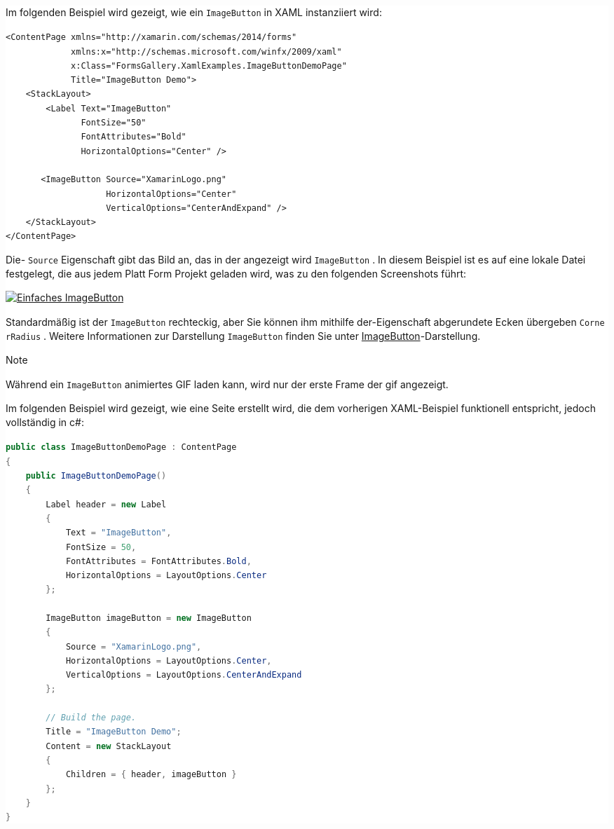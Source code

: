 Im folgenden Beispiel wird gezeigt, wie ein `ImageButton` in XAML instanziiert wird:

```xaml
<ContentPage xmlns="http://xamarin.com/schemas/2014/forms"
             xmlns:x="http://schemas.microsoft.com/winfx/2009/xaml"
             x:Class="FormsGallery.XamlExamples.ImageButtonDemoPage"
             Title="ImageButton Demo">
    <StackLayout>
        <Label Text="ImageButton"
               FontSize="50"
               FontAttributes="Bold"
               HorizontalOptions="Center" />

       <ImageButton Source="XamarinLogo.png"
                    HorizontalOptions="Center"
                    VerticalOptions="CenterAndExpand" />
    </StackLayout>
</ContentPage>
```

Die- `Source` Eigenschaft gibt das Bild an, das in der angezeigt wird `ImageButton` . In diesem Beispiel ist es auf eine lokale Datei festgelegt, die aus jedem Platt Form Projekt geladen wird, was zu den folgenden Screenshots führt:

[![Einfaches ImageButton](imagebutton-images/BasicImageButton.png "Einfaches ImageButton")](imagebutton-images/BasicImageButton-Large.png#lightbox "Einfaches ImageButton")

Standardmäßig ist der `ImageButton` rechteckig, aber Sie können ihm mithilfe der-Eigenschaft abgerundete Ecken übergeben `CornerRadius` . Weitere Informationen zur Darstellung `ImageButton` finden Sie unter [ImageButton](#imagebutton-appearance)-Darstellung.

> [!NOTE]
> Während ein `ImageButton` animiertes GIF laden kann, wird nur der erste Frame der gif angezeigt.

Im folgenden Beispiel wird gezeigt, wie eine Seite erstellt wird, die dem vorherigen XAML-Beispiel funktionell entspricht, jedoch vollständig in c#:

```csharp
public class ImageButtonDemoPage : ContentPage
{
    public ImageButtonDemoPage()
    {
        Label header = new Label
        {
            Text = "ImageButton",
            FontSize = 50,
            FontAttributes = FontAttributes.Bold,
            HorizontalOptions = LayoutOptions.Center
        };

        ImageButton imageButton = new ImageButton
        {
            Source = "XamarinLogo.png",
            HorizontalOptions = LayoutOptions.Center,
            VerticalOptions = LayoutOptions.CenterAndExpand
        };

        // Build the page.
        Title = "ImageButton Demo";
        Content = new StackLayout
        {
            Children = { header, imageButton }
        };
    }
}
```
